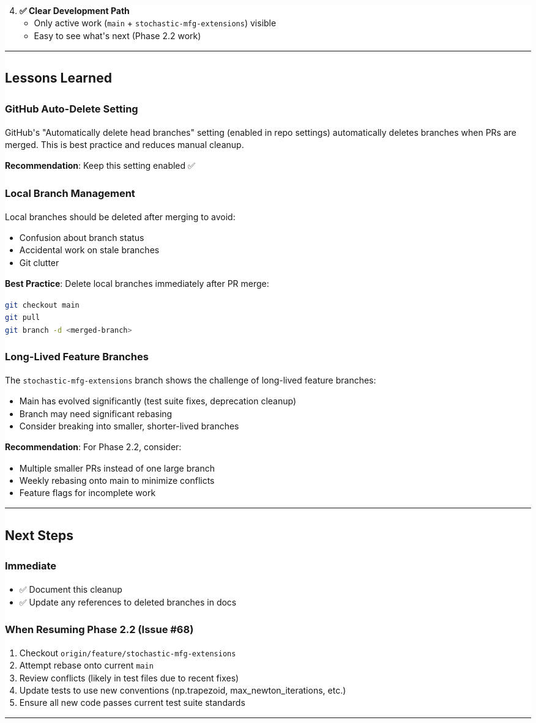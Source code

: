 4. **✅ Clear Development Path**
   - Only active work (`main` + `stochastic-mfg-extensions`) visible
   - Easy to see what's next (Phase 2.2 work)

---

## Lessons Learned

### GitHub Auto-Delete Setting

GitHub's "Automatically delete head branches" setting (enabled in repo settings) automatically deletes branches when PRs are merged. This is best practice and reduces manual cleanup.

**Recommendation**: Keep this setting enabled ✅

### Local Branch Management

Local branches should be deleted after merging to avoid:
- Confusion about branch status
- Accidental work on stale branches
- Git clutter

**Best Practice**: Delete local branches immediately after PR merge:
```bash
git checkout main
git pull
git branch -d <merged-branch>
```

### Long-Lived Feature Branches

The `stochastic-mfg-extensions` branch shows the challenge of long-lived feature branches:
- Main has evolved significantly (test suite fixes, deprecation cleanup)
- Branch may need significant rebasing
- Consider breaking into smaller, shorter-lived branches

**Recommendation**: For Phase 2.2, consider:
- Multiple smaller PRs instead of one large branch
- Weekly rebasing onto main to minimize conflicts
- Feature flags for incomplete work

---

## Next Steps

### Immediate
- ✅ Document this cleanup
- ✅ Update any references to deleted branches in docs

### When Resuming Phase 2.2 (Issue #68)
1. Checkout `origin/feature/stochastic-mfg-extensions`
2. Attempt rebase onto current `main`
3. Review conflicts (likely in test files due to recent fixes)
4. Update tests to use new conventions (np.trapezoid, max_newton_iterations, etc.)
5. Ensure all new code passes current test suite standards

---